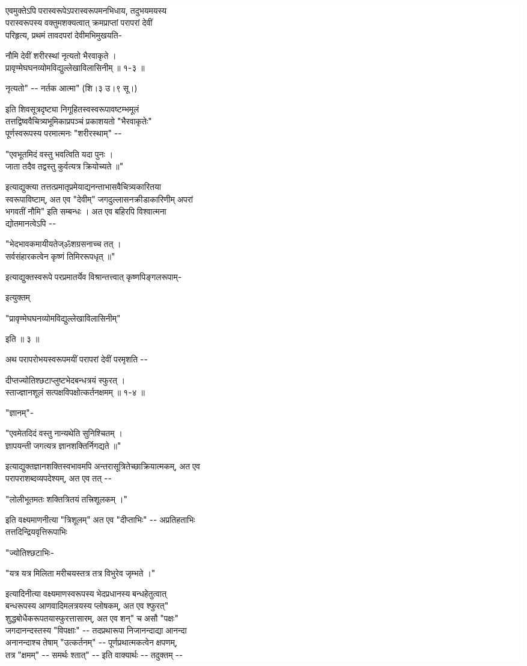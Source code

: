 एवमुक्तेऽपि परास्वरूपेऽपरास्वरूपमनभिधाय, तदुभयमयस्य   
परास्वरूपस्य वक्तुमशक्यत्वात् क्रमप्राप्तां परापरां देवीं   
परिहृत्य, प्रथमं तावदपरां देवीमभिमुखयति-   


नौमि देवीं शरीरस्थां नृत्यतो भैरवाकृते ।  
प्रावृण्मेघघनव्योमविद्युल्लेखाविलासिनीम् ॥ १-३ ॥  


नृत्यतो" -- नर्तक आत्मा" (शि।३ उ।९ सू।)  

इति शिवसूत्रदृष्ट्या निगूहितस्वस्वरूपावष्टम्भमूलं   
तत्तद्विष्ववैचित्र्यभूमिकाप्रपञ्चं प्रकाशयतो "भैरवाकृतेः"   
पूर्णस्वरूपस्य परमात्मनः "शरीरस्थाम्" --   

"एवभूतमिदं वस्तु भवत्विति यदा पुनः ।  
जाता तदैव तद्वस्तु कुर्वत्यत्र क्रियोच्यते ॥"  

इत्याद्युक्त्या तत्तत्प्रमातृप्रमेयाद्यनन्ताभासवैचित्र्यकारितया   
स्वरूपाविष्टाम्, अत एव "देवीम्" जगदुल्लासनक्रीडाकारिणीम् अपरां   
भगवतीं नौमि" इति सम्बन्धः । अत एव बहिरपि विश्वात्मना   
द्योतमानत्वेऽपि --   

"भेदभावकमायीयतेज्ॐशग्रसनाच्च तत् ।  
सर्वसंहारकत्वेन कृष्णं तिमिररूपधृत् ॥"  

इत्याद्युक्तस्वरूपे परप्रमातर्येव विश्रान्तत्त्वात् कृष्णपिङ्गलरूपाम्-   

इत्युक्तम्   

"प्रावृण्मेघघनव्योमविद्युल्लेखाविलासिनीम्"   

इति ॥ ३ ॥  

अथ परापरोभयस्वरूपमयीं परापरां देवीं परमृशति --   


दीप्तज्योतिश्छटाप्लुष्टभेदबन्धत्रयं स्फुरत् ।  
स्ताज्ज्ञानशूलं सत्पक्षविपक्षोत्कर्तनक्षमम् ॥ १-४ ॥  


"ज्ञानम्"-   

"एवमेतदिदं वस्तु नान्यथेति सुनिश्चितम् ।  
ज्ञापयन्ती जगत्यत्र ज्ञानशक्तिर्निगद्यते ॥"  

इत्याद्युक्तज्ञानशक्तिस्वभावमपि अन्तरासूत्रितेच्छाक्रियात्मकम्, अत एव   
परापराशब्दव्यपदेश्यम्, अत एव तत् --   

"लोलीभूतमतः शक्तित्रितयं तत्त्रिशूलकम् ।"  

इति वक्ष्यमाणनीत्या "त्रिशूलम्" अत एव "दीप्ताभिः" -- अप्रतिहताभिः   
तत्तदिन्द्रियवृत्तिरूपाभिः   

"ज्योतिश्छटाभिः-   

"यत्र यत्र मिलिता मरीचयस्तत्र तत्र विभुरेव जृम्भते ।"  

इत्यादिनीत्या वक्ष्यमाणस्वरूपस्य भेदप्रधानस्य बन्धहेतुत्वात्   
बन्धरूपस्य आणवादिमलत्रयस्य प्लोषकम्, अत एव श्फुरत्"   
शुद्धबोधैकरूपतयास्फुरत्तासारम्, अत एव शन्" च असौ "पक्षः"   
जगदानन्दस्तस्य "विपक्षाः" -- तदप्रथारूपा निजानन्दाद्या आनन्दा   
अनानन्दाश्च तेषाम् "उत्कर्तनम्" -- पूर्णप्रथात्मकत्वेन क्षपणम्,   
तत्र "क्षमम्" -- समर्थः श्तात्" -- इति वाक्यार्थः -- तदुक्तम् --   
